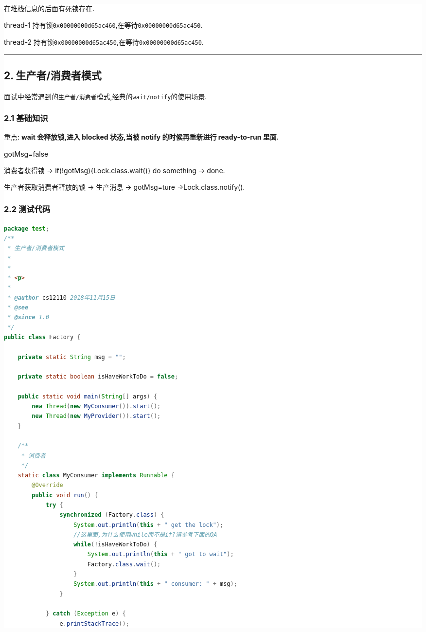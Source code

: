 在堆栈信息的后面有死锁存在.

thread-1 持有锁`0x00000000d65ac460`,在等待`0x00000000d65ac450`.

thread-2 持有锁`0x00000000d65ac450`,在等待`0x00000000d65ac450`.

---

## 2. 生产者/消费者模式

面试中经常遇到的`生产者/消费者`模式,经典的`wait/notify`的使用场景.

### 2.1 基础知识

重点: **wait 会释放锁,进入 blocked 状态,当被 notify 的时候再重新进行 ready-to-run 里面.**

gotMsg=false

消费者获得锁 -> if(!gotMsg){Lock.class.wait()} do something -> done.

生产者获取消费者释放的锁 -> 生产消息 -> gotMsg=ture ->Lock.class.notify().

### 2.2 测试代码

```java
package test;
/**
 * 生产者/消费者模式
 *
 *
 * <p>
 *
 * @author cs12110 2018年11月15日
 * @see
 * @since 1.0
 */
public class Factory {

	private static String msg = "";

	private static boolean isHaveWorkToDo = false;

	public static void main(String[] args) {
		new Thread(new MyConsumer()).start();
		new Thread(new MyProvider()).start();
	}

	/**
	 * 消费者
	 */
	static class MyConsumer implements Runnable {
		@Override
		public void run() {
			try {
				synchronized (Factory.class) {
					System.out.println(this + " get the lock");
					//这里面,为什么使用while而不是if?请参考下面的QA
					while(!isHaveWorkToDo) {
						System.out.println(this + " got to wait");
						Factory.class.wait();
					}
					System.out.println(this + " consumer: " + msg);
				}

			} catch (Exception e) {
				e.printStackTrace();
```
